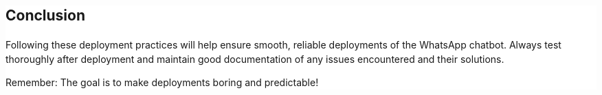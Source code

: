 ## Conclusion

Following these deployment practices will help ensure smooth, reliable deployments of the WhatsApp chatbot. Always test thoroughly after deployment and maintain good documentation of any issues encountered and their solutions.

Remember: The goal is to make deployments boring and predictable! 